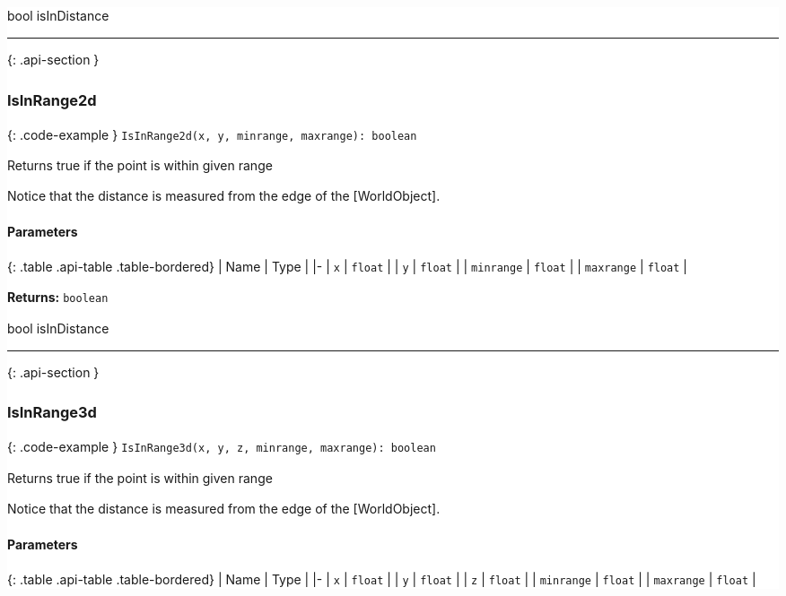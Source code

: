 bool isInDistance

___

{: .api-section }
### IsInRange2d

{: .code-example }
`IsInRange2d(x, y, minrange, maxrange): boolean`

Returns true if the point is within given range

Notice that the distance is measured from the edge of the [WorldObject].

#### Parameters

{: .table .api-table .table-bordered}
| Name | Type |
|-
| `x` | `float` |
| `y` | `float` |
| `minrange` | `float` |
| `maxrange` | `float` |

**Returns:** 
`boolean`

bool isInDistance

___

{: .api-section }
### IsInRange3d

{: .code-example }
`IsInRange3d(x, y, z, minrange, maxrange): boolean`

Returns true if the point is within given range

Notice that the distance is measured from the edge of the [WorldObject].

#### Parameters

{: .table .api-table .table-bordered}
| Name | Type |
|-
| `x` | `float` |
| `y` | `float` |
| `z` | `float` |
| `minrange` | `float` |
| `maxrange` | `float` |
